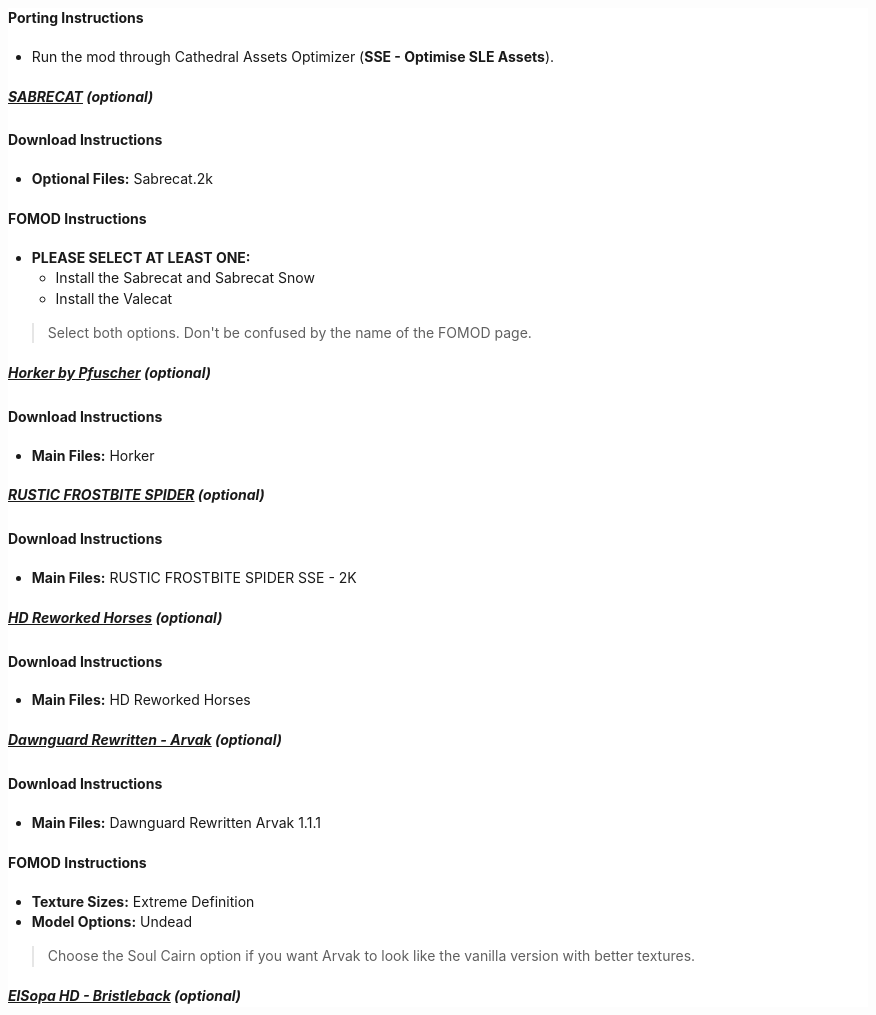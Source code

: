 #### Porting Instructions

* Run the mod through Cathedral Assets Optimizer (**SSE - Optimise SLE Assets**).

##### [SABRECAT](https://www.nexusmods.com/skyrimspecialedition/mods/5303?tab=files) (optional)

#### Download Instructions

* **Optional Files:** Sabrecat.2k

#### FOMOD Instructions

* **PLEASE SELECT AT LEAST ONE:**
  * Install the Sabrecat and Sabrecat Snow
  * Install the Valecat

> Select both options. Don't be confused by the name of the FOMOD page.

##### [Horker by Pfuscher](https://www.nexusmods.com/skyrimspecialedition/mods/28452?tab=files) (optional)

#### Download Instructions

* **Main Files:** Horker

##### [RUSTIC FROSTBITE SPIDER](https://www.nexusmods.com/skyrimspecialedition/mods/18817?tab=files) (optional)

#### Download Instructions

* **Main Files:** RUSTIC FROSTBITE SPIDER SSE - 2K

##### [HD Reworked Horses](https://www.nexusmods.com/skyrimspecialedition/mods/28249?tab=files) (optional)

#### Download Instructions

* **Main Files:** HD Reworked Horses

##### [Dawnguard Rewritten - Arvak](https://www.nexusmods.com/skyrimspecialedition/mods/11999?tab=files) (optional)

#### Download Instructions

* **Main Files:** Dawnguard Rewritten Arvak 1.1.1

#### FOMOD Instructions

* **Texture Sizes:** Extreme Definition
* **Model Options:** Undead

> Choose the Soul Cairn option if you want Arvak to look like the vanilla version with better textures.

##### [ElSopa HD - Bristleback](https://www.nexusmods.com/skyrimspecialedition/mods/22294?tab=files) (optional)
